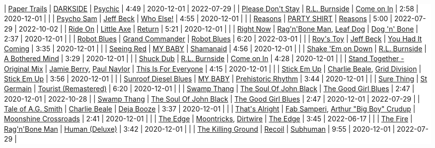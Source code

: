 | [Paper Trails](https://open.spotify.com/track/6rqONVHOT73QecUdJ5HVHy) | [DARKSIDE](https://open.spotify.com/artist/2933wDUojoQmvqSdTAE5NB) | [Psychic](https://open.spotify.com/album/7jqNrm1l4wSxNYSjgK7tmF) | 4:49 | 2020-12-01 | 2022-07-29 |
| [Please Don't Stay](https://open.spotify.com/track/5QCKfr2ckdL5kf9wCQtzUu) | [R.L\. Burnside](https://open.spotify.com/artist/2drMeidRg4jc07neGOL0Ip) | [Come on In](https://open.spotify.com/album/6QyepVbPWpjsQZAEgqmDsJ) | 2:58 | 2020-12-01 |  |
| [Psycho Sam](https://open.spotify.com/track/30gsKtkGEylGX4m7obkefo) | [Jeff Beck](https://open.spotify.com/artist/0AD4odMWVQ2wUSlgxOB5Rl) | [Who Else!](https://open.spotify.com/album/0RkgsbkvvlIsCaoRZK40Dm) | 4:55 | 2020-12-01 |  |
| [Reasons](https://open.spotify.com/track/4hGyxsLEwbuwlLsxunnMoT) | [PARTY SHIRT](https://open.spotify.com/artist/5QsM7I7aDux4F7lm8aWBNA) | [Reasons](https://open.spotify.com/album/4eehdx5DtW9A6RvfLaVirQ) | 5:00 | 2022-07-29 | 2022-10-02 |
| [Ride On](https://open.spotify.com/track/4sEDI5vsiNsdefE0K93181) | [Little Axe](https://open.spotify.com/artist/0ZLV7I1vDpjO5IIDTYfeGJ) | [Return](https://open.spotify.com/album/7CVCVJP0FuNBdtOCqd4jD3) | 5:21 | 2020-12-01 |  |
| [Right Now](https://open.spotify.com/track/2CPIE5QUfKjUKFNcKQXgnU) | [Rag'n'Bone Man](https://open.spotify.com/artist/4f9iBmdUOhQWeP7dcAn1pf), [Leaf Dog](https://open.spotify.com/artist/3m634B61sWwR5xhu3lCyK6) | [Dog 'n' Bone](https://open.spotify.com/album/3pnmwntXRlUrBVvxabteEa) | 2:37 | 2020-12-01 |  |
| [Robot Blues](https://open.spotify.com/track/5BlRXGAtNMv3LzmZfWKyxJ) | [Grand Commander](https://open.spotify.com/artist/7LiOk3poyQ3J06xpFs5n99) | [Robot Blues](https://open.spotify.com/album/66JlUb0UH5CfhSKqY5h4ZC) | 6:20 | 2022-03-01 |  |
| [Roy's Toy](https://open.spotify.com/track/1kwHwsKwvZJugHc9rqBeaC) | [Jeff Beck](https://open.spotify.com/artist/0AD4odMWVQ2wUSlgxOB5Rl) | [You Had It Coming](https://open.spotify.com/album/2VKdeHabc3wTmiQBd8yGft) | 3:35 | 2020-12-01 |  |
| [Seeing Red](https://open.spotify.com/track/27CSMEytwIjbQJG0118q4a) | [MY BABY](https://open.spotify.com/artist/0c103ZyWDycpfVxR0lNrjm) | [Shamanaid](https://open.spotify.com/album/2Itmzzv39Z7w6mL8WVeU3x) | 4:56 | 2020-12-01 |  |
| [Shake 'Em on Down](https://open.spotify.com/track/1yxCax1l0O8p3lik3WvamC) | [R.L\. Burnside](https://open.spotify.com/artist/2drMeidRg4jc07neGOL0Ip) | [A Bothered Mind](https://open.spotify.com/album/19ox7nB02O5mCJtjqzoqGm) | 3:29 | 2020-12-01 |  |
| [Shuck Dub](https://open.spotify.com/track/7lNr4eqSP7MCUCbDUGHWRo) | [R.L\. Burnside](https://open.spotify.com/artist/2drMeidRg4jc07neGOL0Ip) | [Come on In](https://open.spotify.com/album/6QyepVbPWpjsQZAEgqmDsJ) | 4:28 | 2020-12-01 |  |
| [Stand Together \- Original Mix](https://open.spotify.com/track/2C2G0ZtrQhBa9X6XcbWRH4) | [Jamie Berry](https://open.spotify.com/artist/5sM4cZ9MHihs0tbmkiE9n8), [Paul Naylor](https://open.spotify.com/artist/5oIDnYdFJFobh1AMGFdfm5) | [This Is For Everyone](https://open.spotify.com/album/1QHlV8vwF7QQjYXO7J2sS7) | 4:15 | 2020-12-01 |  |
| [Stick Em Up](https://open.spotify.com/track/2s9BHqNHVkbhYCbE5tAMre) | [Charlie Beale](https://open.spotify.com/artist/5BO1F2wBHUCoX02ZdPP23o), [Grid Division](https://open.spotify.com/artist/31FlFpZXSwN205IxaKG6nt) | [Stick Em Up](https://open.spotify.com/album/04MfaVUENsXSnNaY99YYCk) | 3:56 | 2020-12-01 |  |
| [Sunroof Diesel Blues](https://open.spotify.com/track/2dymAGQ2kTrnNDbL2xcvDr) | [MY BABY](https://open.spotify.com/artist/0c103ZyWDycpfVxR0lNrjm) | [Prehistoric Rhythm](https://open.spotify.com/album/4iPWsm1A64k2xzydc0SmWc) | 3:44 | 2020-12-01 |  |
| [Sure Thing](https://open.spotify.com/track/1msXkHv84LKikJGKcfdGBu) | [St Germain](https://open.spotify.com/artist/484sZUYmnRXN84zmk3GY1n) | [Tourist \(Remastered\)](https://open.spotify.com/album/0YqCvOMhp8enM01an9Nntj) | 6:20 | 2020-12-01 |  |
| [Swamp Thang](https://open.spotify.com/track/1Y3xPsuvx57Jtck6U92SNj) | [The Soul Of John Black](https://open.spotify.com/artist/5hPY3EzV0OMxYKyj3gNaHS) | [The Good Girl Blues](https://open.spotify.com/album/1M46LnviAQPlUxo1BKrF7G) | 2:47 | 2020-12-01 | 2022-10-28 |
| [Swamp Thang](https://open.spotify.com/track/4ONemlKmTMmNpuFecLr4r6) | [The Soul Of John Black](https://open.spotify.com/artist/5hPY3EzV0OMxYKyj3gNaHS) | [The Good Girl Blues](https://open.spotify.com/album/19oQwLtdfzcxPDu7U686QG) | 2:47 | 2020-12-01 | 2022-07-29 |
| [Tale of A.G\. Smith](https://open.spotify.com/track/5aurQvInAVl4pdWzCXvlWM) | [Charlie Beale](https://open.spotify.com/artist/5BO1F2wBHUCoX02ZdPP23o) | [Deja Booze](https://open.spotify.com/album/7Lt0wInlc4Axf66ch2WyD2) | 3:37 | 2020-12-01 |  |
| [That's Alright](https://open.spotify.com/track/1jRIILpPBwSVssnrXGV5hS) | [Fab Samperi](https://open.spotify.com/artist/2ZX9eBv3ycTNpZrWMRtWte), [Arthur "Big Boy" Crudup](https://open.spotify.com/artist/7dSnChJjb0jdfulJsIijoC) | [Moonshine Crossroads](https://open.spotify.com/album/3XRHSUCqQBeIncHpIecSQG) | 2:41 | 2020-12-01 |  |
| [The Edge](https://open.spotify.com/track/3LeZw3OUMipFN0x2jR6MjQ) | [Moontricks](https://open.spotify.com/artist/6o52orvClP7ba1qV4zMVlg), [Dirtwire](https://open.spotify.com/artist/0hc2qwaU2xy7LUd0FRjcHK) | [The Edge](https://open.spotify.com/album/2ZSbjxZO8hHDiJoz54E6Ix) | 3:45 | 2022-06-17 |  |
| [The Fire](https://open.spotify.com/track/5Opv3rAPRL93wJ9yXGJPiM) | [Rag'n'Bone Man](https://open.spotify.com/artist/4f9iBmdUOhQWeP7dcAn1pf) | [Human \(Deluxe\)](https://open.spotify.com/album/1rMmiDKa8V5H9yYTPAbLng) | 3:42 | 2020-12-01 |  |
| [The Killing Ground](https://open.spotify.com/track/4TO703ZoI5BBF9VwLoatq7) | [Recoil](https://open.spotify.com/artist/2FsVA4kCeWeuzhll2D8HtT) | [Subhuman](https://open.spotify.com/album/3TplwghFmTTDSfDMQ1gFzG) | 9:55 | 2020-12-01 | 2022-07-29 |